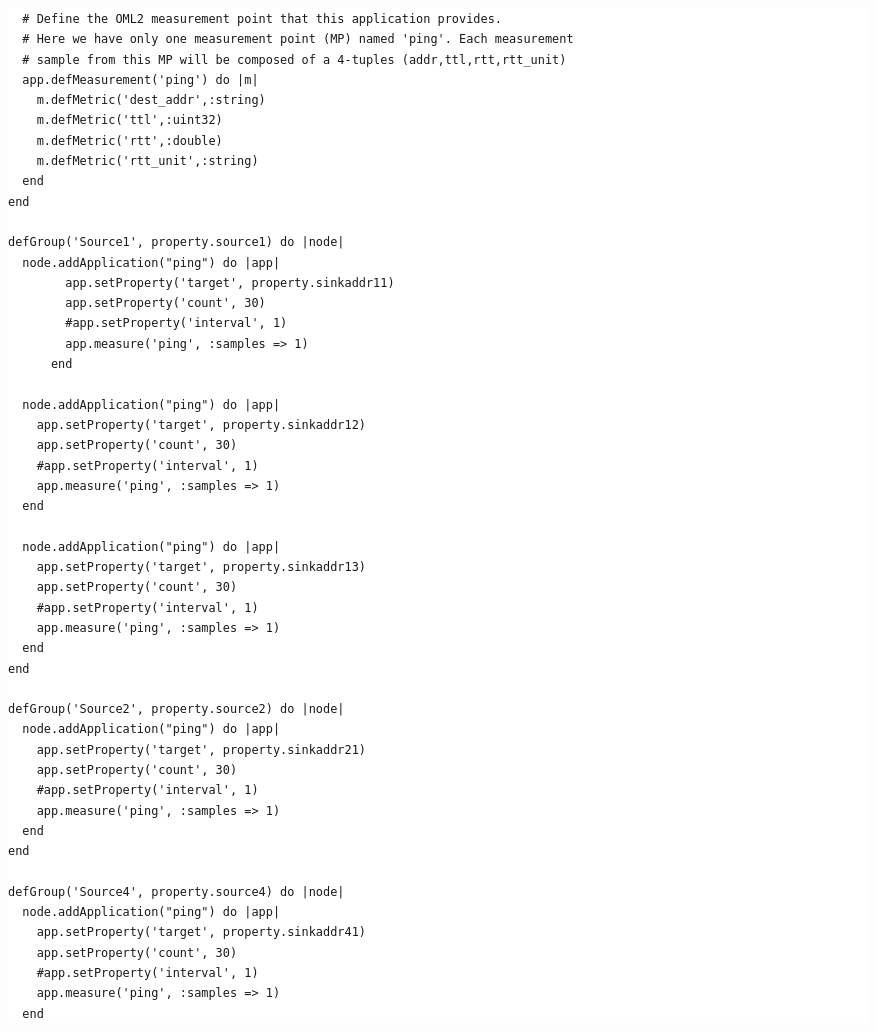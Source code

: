       # Define the OML2 measurement point that this application provides.
      # Here we have only one measurement point (MP) named 'ping'. Each measurement
      # sample from this MP will be composed of a 4-tuples (addr,ttl,rtt,rtt_unit)
      app.defMeasurement('ping') do |m|
        m.defMetric('dest_addr',:string)
        m.defMetric('ttl',:uint32)
        m.defMetric('rtt',:double)
        m.defMetric('rtt_unit',:string)
      end
    end
    
    defGroup('Source1', property.source1) do |node|
      node.addApplication("ping") do |app|
          	app.setProperty('target', property.sinkaddr11)
          	app.setProperty('count', 30)
          	#app.setProperty('interval', 1)
         	app.measure('ping', :samples => 1)
          end
          
      node.addApplication("ping") do |app|
        app.setProperty('target', property.sinkaddr12)
        app.setProperty('count', 30)
        #app.setProperty('interval', 1)
        app.measure('ping', :samples => 1)
      end
    
      node.addApplication("ping") do |app|
        app.setProperty('target', property.sinkaddr13)
        app.setProperty('count', 30)
        #app.setProperty('interval', 1)
        app.measure('ping', :samples => 1)
      end
    end
    
    defGroup('Source2', property.source2) do |node|
      node.addApplication("ping") do |app|
        app.setProperty('target', property.sinkaddr21)
        app.setProperty('count', 30)
        #app.setProperty('interval', 1)
        app.measure('ping', :samples => 1)
      end               
    end
    
    defGroup('Source4', property.source4) do |node|
      node.addApplication("ping") do |app|
        app.setProperty('target', property.sinkaddr41)
        app.setProperty('count', 30)
        #app.setProperty('interval', 1)
        app.measure('ping', :samples => 1)
      end
    